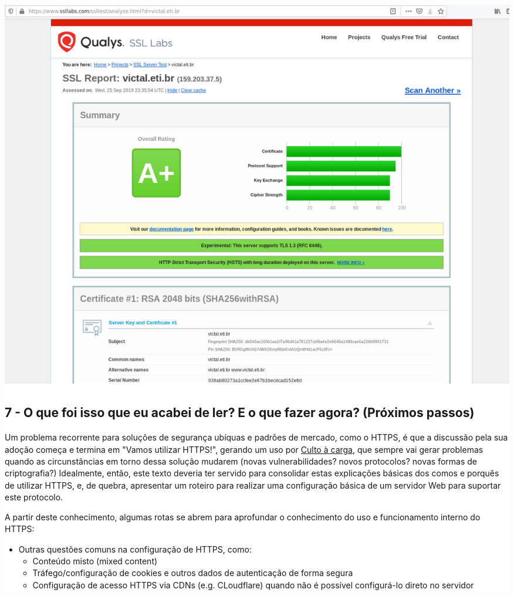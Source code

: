 ![Teste do Qualys para victal.eti.br](static/qualys-test-ssl.png "Teste do Qualys para victal.eti.br")

## 7 - O que foi isso que eu acabei de ler? E o que fazer agora? (Próximos passos)

Um problema recorrente para soluções de segurança ubíquas e padrões de mercado, como o HTTPS, é que a discussão pela sua adoção começa e termina em "Vamos utilizar HTTPS!", gerando um uso por [Culto à carga](https://pt.wikipedia.org/wiki/Culto_%C3%A0_carga), que sempre vai gerar problemas quando as circunstâncias em torno dessa solução mudarem (novas vulnerabilidades? novos protocolos? novas formas de criptografia?)
Idealmente, então, este texto deveria ter servido para consolidar estas explicações básicas dos comos e porquês de utilizar HTTPS, e, de quebra, apresentar um roteiro para realizar uma configuração básica de um servidor Web para suportar este protocolo.

A partir deste conhecimento, algumas rotas se abrem para aprofundar o conhecimento do uso e funcionamento interno do HTTPS:
  - Outras questões comuns na configuração de HTTPS, como:
    - Conteúdo misto (mixed content)
    - Tráfego/configuração de cookies e outros dados de autenticação de forma segura
    - Configuração de acesso HTTPS via CDNs (e.g. CLoudflare) quando não é possível configurá-lo direto no servidor

